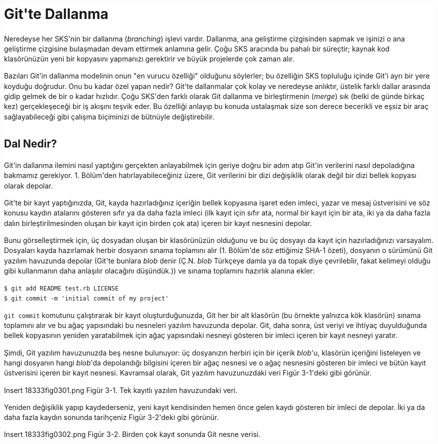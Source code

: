 # Git'te Dallanma #

Neredeyse her SKS'nin bir dallanma (_branching_) işlevi vardır. Dallanma, ana geliştirme çizgisinden sapmak ve işinizi o ana geliştirme çizgisine bulaşmadan devam ettirmek anlamına gelir. Çoğu SKS aracında bu pahalı bir süreçtir; kaynak kod klasörünüzün yeni bir kopyasını yapmanızı gerektirir ve büyük projelerde çok zaman alır.

Bazıları Git'in dallanma modelinin onun "en vurucu özelliği" olduğunu söylerler; bu özelliğin SKS topluluğu içinde Git'i ayrı bir yere koyduğu doğrudur. Onu bu kadar özel yapan nedir? Git'te dallanmalar çok kolay ve neredeyse anlıktır, üstelik farklı dallar arasında gidip gelmek de bir o kadar hızlıdır. Çoğu SKS'den farklı olarak Git dallanma ve birleştirmenin (_merge_) sık (belki de günde birkaç kez) gerçekleşeceği bir iş akışını teşvik eder. Bu özelliği anlayıp bu konuda ustalaşmak size son derece becerikli ve eşsiz bir araç sağlayabileceği gibi çalışma biçiminizi de bütnüyle değiştirebilir.

## Dal Nedir? ##

Git'in dallanma ilemini nasıl yaptığını gerçekten anlayabilmek için geriye doğru bir adım atıp Git'in verilerini nasıl depoladığına bakmamız gerekiyor. 1. Bölüm'den hatırlayabileceğiniz üzere, Git verilerini bir dizi değişiklik olarak değil bir dizi bellek kopyası olarak depolar.

Git'te bir kayıt yaptığınızda, Git, kayda hazırladığınız içeriğin bellek kopyasına işaret eden imleci, yazar ve mesaj üstverisini ve söz konusu kaydın atalarını gösteren sıfır ya da daha fazla imleci (ilk kayıt için sıfır ata, normal bir kayıt için bir ata, iki ya da daha fazla dalın birleştirilmesinden oluşan bir kayıt için birden çok ata) içeren bir kayıt nesnesini depolar.

Bunu görselleştirmek için, üç dosyadan oluşan bir klasörünüzün olduğunu ve bu üç dosyayı da kayıt için hazırladığınızı varsayalım. Dosyaları kayda hazırlamak herbir dosyanın sınama toplamını alır (1. Bölüm'de söz ettiğimiz SHA-1 özeti), dosyanın o sürümünü Git yazılım havuzunda depolar (Git'te bunlara _blob_ denir (Ç.N. _blob_ Türkçeye damla ya da topak diye çevrileblir, fakat kelimeyi olduğu gibi kullanmanın daha anlaşılır olacağını düşündük.)) ve sınama toplamını hazırlık alanına ekler:

	$ git add README test.rb LICENSE
	$ git commit -m 'initial commit of my project'

`git commit` komutunu çalıştırarak bir kayıt oluşturduğunuzda, Git her bir alt klasörün (bu örnekte yalnızca kök klasörün) sınama toplamını alır ve bu ağaç yapısındaki bu nesneleri yazılım havuzunda depolar. Git, daha sonra, üst veriyi ve ihtiyaç duyulduğunda bellek kopyasının yeniden yaratabilmek için ağaç yapısındaki nesneyi gösteren bir imleci içeren bir kayıt nesneyi yaratır.

Şimdi, Git yazılım havuzunuzda beş nesne bulunuyor: üç dosyanızın herbiri için bir içerik _blob_'u, klasörün içeriğini listeleyen ve hangi dosyanın hangi _blob_'da depolandığı bilgisini içeren bir ağaç nesnesi ve o ağaç nesnesini gösteren bir imleci ve bütün kayıt üstverisini içeren bir kayıt nesnesi. Kavramsal olarak, Git yazılım havuzunuzdaki veri Figür 3-1'deki gibi görünür.

Insert 18333fig0301.png 
Figür 3-1. Tek kayıtlı yazılım havuzundaki veri.

Yeniden değişiklik yapıp kaydederseniz, yeni kayıt kendisinden hemen önce gelen kaydı gösteren bir imleci de depolar. İki ya da daha fazla kaydın sonunda tarihçeniz Figür 3-2'deki gibi görünür.

Insert 18333fig0302.png 
Figür 3-2. Birden çok kayıt sonunda Git nesne verisi.
